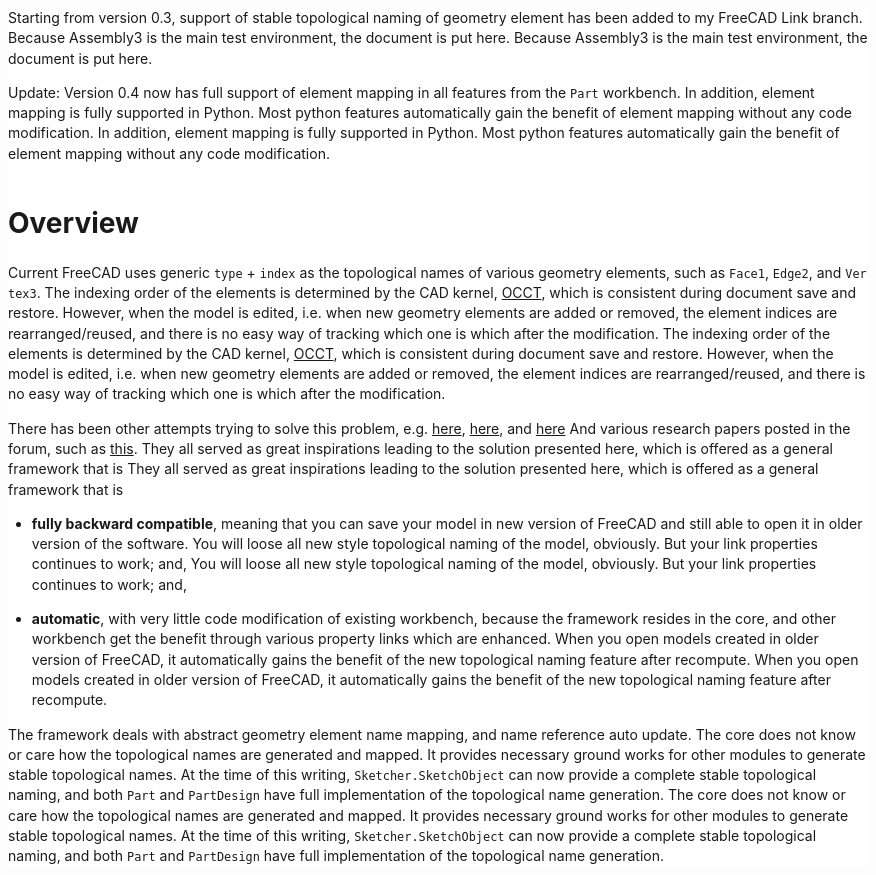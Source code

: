 Starting from version 0.3, support of stable topological naming of geometry element has been added to my FreeCAD Link branch. Because Assembly3 is the main test environment, the document is put here. Because Assembly3 is the main test environment, the document is put here.

Update: Version 0.4 now has full support of element mapping in all features from the `Part` workbench. In addition, element mapping is fully supported in Python. Most python features automatically gain the benefit of element mapping without any code modification. In addition, element mapping is fully supported in Python. Most python features automatically gain the benefit of element mapping without any code modification.


# Overview

Current FreeCAD uses generic `type` + `index` as the topological names of various geometry elements, such as `Face1`, `Edge2`, and `Vertex3`. The indexing order of the elements is determined by the CAD kernel, [OCCT](https://www.opencascade.com/content/documentation), which is consistent during document save and restore. However, when the model is edited, i.e. when new geometry elements are added or removed, the element indices are rearranged/reused, and there is no easy way of tracking which one is which after the modification. The indexing order of the elements is determined by the CAD kernel, [OCCT](https://www.opencascade.com/content/documentation), which is consistent during document save and restore. However, when the model is edited, i.e. when new geometry elements are added or removed, the element indices are rearranged/reused, and there is no easy way of tracking which one is which after the modification.

There has been other attempts trying to solve this problem, e.g. [here](https://forum.freecadweb.org/viewtopic.php?f=10&t=23399), [here](https://forum.freecadweb.org/viewtopic.php?f=8&t=21471), and [here](https://docs.google.com/document/d/1-d2JD8RH13ar7QPh_SpX2H5eiNND4DiCPBmGwA2R9Ug/edit) And various research papers posted in the forum, such as [this](https://www.sciencedirect.com/science/article/pii/S2288430015300117). They all served as great inspirations leading to the solution presented here, which is offered as a general framework that is They all served as great inspirations leading to the solution presented here, which is offered as a general framework that is

* __fully backward compatible__, meaning that you can save your model in new version of FreeCAD and still able to open it in older version of the software. You will loose all new style topological naming of the model, obviously. But your link properties continues to work; and, You will loose all new style topological naming of the model, obviously. But your link properties continues to work; and,

* __automatic__, with very little code modification of existing workbench, because the framework resides in the core, and other workbench get the benefit through various property links which are enhanced. When you open models created in older version of FreeCAD, it automatically gains the benefit of the new topological naming feature after recompute. When you open models created in older version of FreeCAD, it automatically gains the benefit of the new topological naming feature after recompute.

The framework deals with abstract geometry element name mapping, and name reference auto update. The core does not know or care how the topological names are generated and mapped. It provides necessary ground works for other modules to generate stable topological names. At the time of this writing, `Sketcher.SketchObject` can now provide a complete stable topological naming, and both `Part` and `PartDesign` have full implementation of the topological name generation. The core does not know or care how the topological names are generated and mapped. It provides necessary ground works for other modules to generate stable topological names. At the time of this writing, `Sketcher.SketchObject` can now provide a complete stable topological naming, and both `Part` and `PartDesign` have full implementation of the topological name generation.
